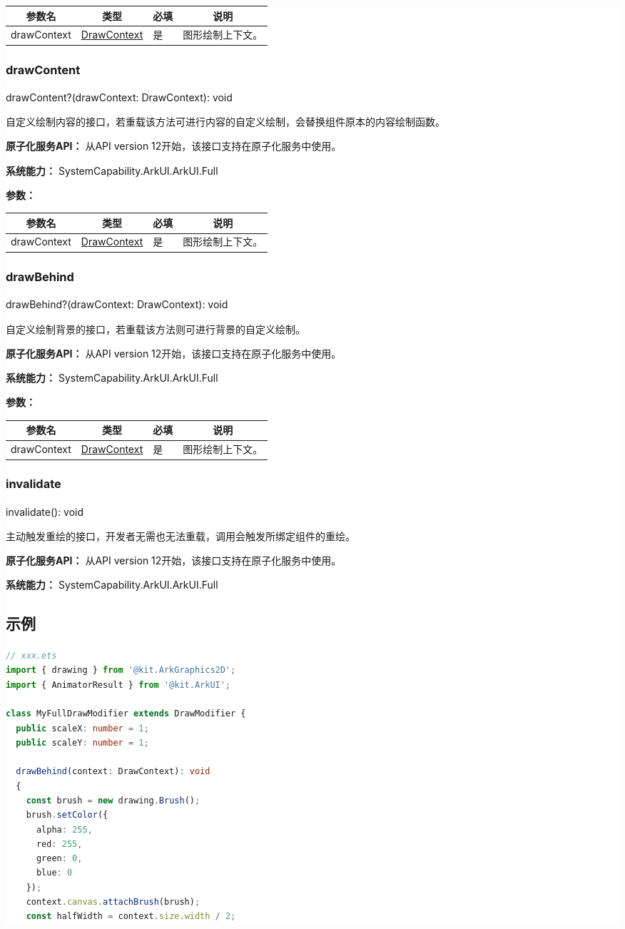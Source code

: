| 参数名  | 类型                                                   | 必填 | 说明             |
| ------- | ------------------------------------------------------ | ---- | ---------------- |
| drawContext | [DrawContext](../js-apis-arkui-graphics.md#drawcontext) | 是   | 图形绘制上下文。 |

### drawContent

drawContent?(drawContext: DrawContext): void

自定义绘制内容的接口，若重载该方法可进行内容的自定义绘制，会替换组件原本的内容绘制函数。

**原子化服务API：** 从API version 12开始，该接口支持在原子化服务中使用。

**系统能力：** SystemCapability.ArkUI.ArkUI.Full

**参数：**

| 参数名  | 类型                                                   | 必填 | 说明             |
| ------- | ------------------------------------------------------ | ---- | ---------------- |
| drawContext | [DrawContext](../js-apis-arkui-graphics.md#drawcontext) | 是   | 图形绘制上下文。 |

### drawBehind

drawBehind?(drawContext: DrawContext): void

自定义绘制背景的接口，若重载该方法则可进行背景的自定义绘制。

**原子化服务API：** 从API version 12开始，该接口支持在原子化服务中使用。

**系统能力：** SystemCapability.ArkUI.ArkUI.Full

**参数：**

| 参数名  | 类型                                                   | 必填 | 说明             |
| ------- | ------------------------------------------------------ | ---- | ---------------- |
| drawContext | [DrawContext](../js-apis-arkui-graphics.md#drawcontext) | 是   | 图形绘制上下文。 |


### invalidate

invalidate(): void

主动触发重绘的接口，开发者无需也无法重载，调用会触发所绑定组件的重绘。

**原子化服务API：** 从API version 12开始，该接口支持在原子化服务中使用。

**系统能力：** SystemCapability.ArkUI.ArkUI.Full

## 示例
```ts
// xxx.ets
import { drawing } from '@kit.ArkGraphics2D';
import { AnimatorResult } from '@kit.ArkUI';

class MyFullDrawModifier extends DrawModifier {
  public scaleX: number = 1;
  public scaleY: number = 1;

  drawBehind(context: DrawContext): void
  {
    const brush = new drawing.Brush();
    brush.setColor({
      alpha: 255,
      red: 255,
      green: 0,
      blue: 0
    });
    context.canvas.attachBrush(brush);
    const halfWidth = context.size.width / 2;
```